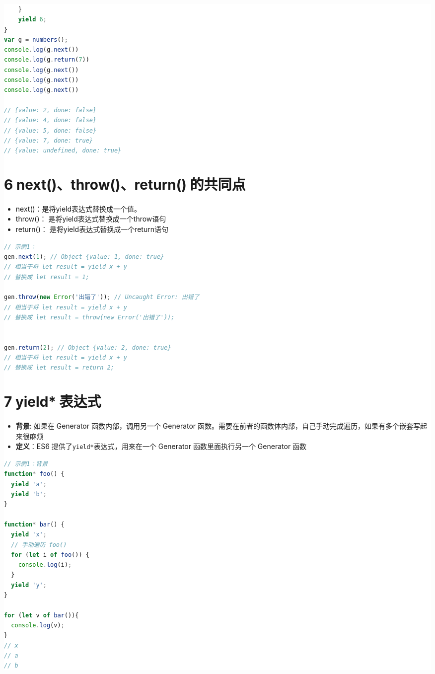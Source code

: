 ```js
    }
    yield 6;
}
var g = numbers();
console.log(g.next())
console.log(g.return(7))
console.log(g.next())
console.log(g.next())
console.log(g.next())

// {value: 2, done: false}
// {value: 4, done: false}
// {value: 5, done: false}
// {value: 7, done: true}
// {value: undefined, done: true}
```
# 6 next()、throw()、return() 的共同点
+ next()：是将yield表达式替换成一个值。
+ throw()： 是将yield表达式替换成一个throw语句
+ return()： 是将yield表达式替换成一个return语句
```js
// 示例1：
gen.next(1); // Object {value: 1, done: true}
// 相当于将 let result = yield x + y
// 替换成 let result = 1;

gen.throw(new Error('出错了')); // Uncaught Error: 出错了
// 相当于将 let result = yield x + y
// 替换成 let result = throw(new Error('出错了'));


gen.return(2); // Object {value: 2, done: true}
// 相当于将 let result = yield x + y
// 替换成 let result = return 2;
```
# 7 yield* 表达式
+ **背景**: 如果在 Generator 函数内部，调用另一个 Generator 函数。需要在前者的函数体内部，自己手动完成遍历，如果有多个嵌套写起来很麻烦
+ **定义**：ES6 提供了`yield*`表达式，用来在一个 Generator 函数里面执行另一个 Generator 函数
```js
// 示例1：背景
function* foo() {
  yield 'a';
  yield 'b';
}

function* bar() {
  yield 'x';
  // 手动遍历 foo()
  for (let i of foo()) {
    console.log(i);
  }
  yield 'y';
}

for (let v of bar()){
  console.log(v);
}
// x
// a
// b
```